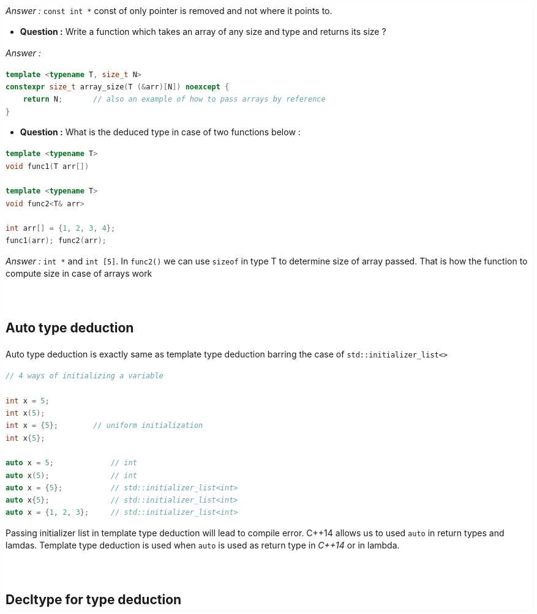 *Answer :* `const int *` const of only pointer is removed and not where it points to. 

* **Question :** Write a function which takes an array of any size and type and returns its size ? 

*Answer :* 
```cpp
template <typename T, size_t N>
constexpr size_t array_size(T (&arr)[N]) noexcept {
    return N;       // also an example of how to pass arrays by reference
}
```

* **Question :** What is the deduced type in case of two functions below : 

```cpp
template <typename T>
void func1(T arr[])

template <typename T>
void func2<T& arr>

int arr[] = {1, 2, 3, 4};
func1(arr); func2(arr);
```

*Answer :* `int *` and `int [5]`. In `func2()` we can use `sizeof` in type T to determine size of array passed. That is how the function to compute size in case of arrays work

<br>

## Auto type deduction 

Auto type deduction is exactly same as template type deduction barring the case of `std::initializer_list<>`

```cpp
// 4 ways of initializing a variable

int x = 5;
int x(5);
int x = {5};        // uniform initialization
int x{5};

auto x = 5;             // int 
auto x(5);              // int 
auto x = {5};           // std::initializer_list<int>
auto x{5};              // std::initializer_list<int>
auto x = {1, 2, 3};     // std::initializer_list<int>
```

Passing initializer list in template type deduction will lead to compile error. C++14 allows us to used `auto` in return types and lamdas. Template type deduction is used when `auto` is used as return type in *C++14* or in lambda.

<br>

## Decltype for type deduction 
